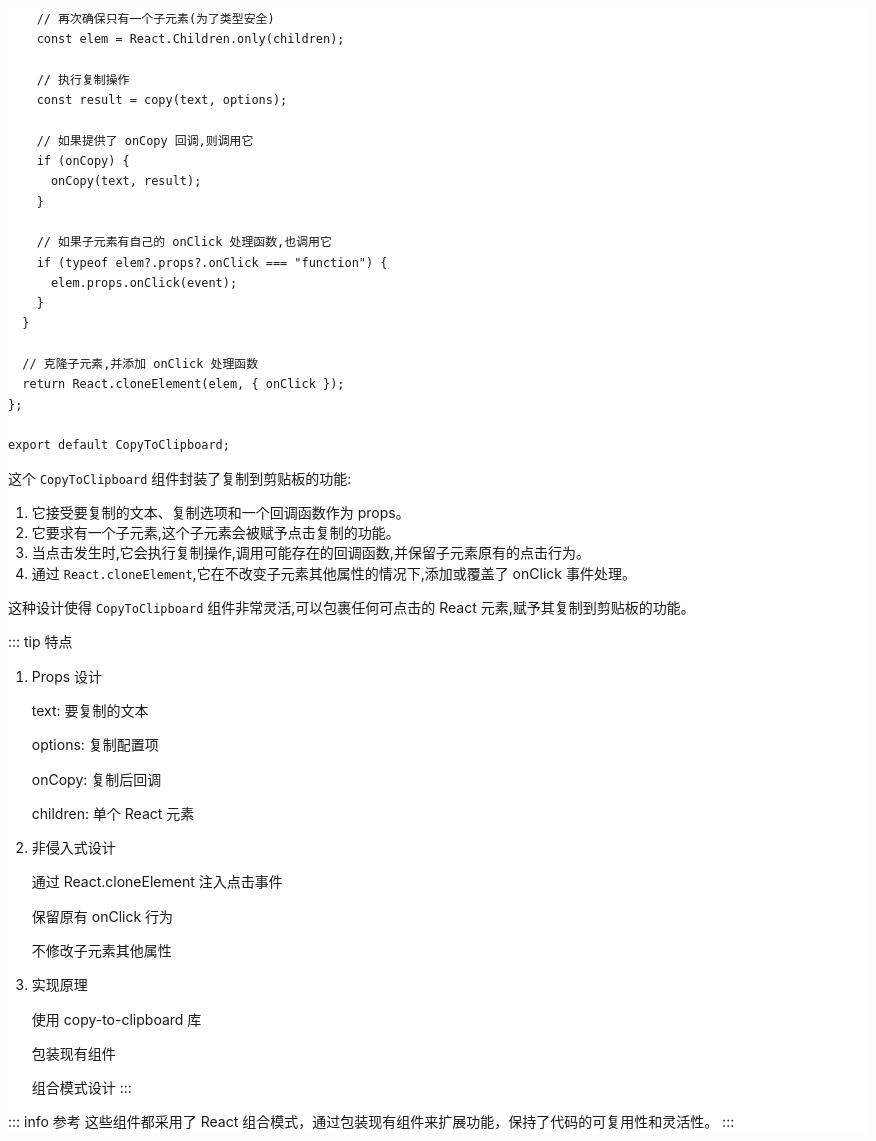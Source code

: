 ```tsx
    // 再次确保只有一个子元素(为了类型安全)
    const elem = React.Children.only(children);

    // 执行复制操作
    const result = copy(text, options);

    // 如果提供了 onCopy 回调,则调用它
    if (onCopy) {
      onCopy(text, result);
    }

    // 如果子元素有自己的 onClick 处理函数,也调用它
    if (typeof elem?.props?.onClick === "function") {
      elem.props.onClick(event);
    }
  }

  // 克隆子元素,并添加 onClick 处理函数
  return React.cloneElement(elem, { onClick });
};

export default CopyToClipboard;
```

这个 `CopyToClipboard` 组件封装了复制到剪贴板的功能:

1. 它接受要复制的文本、复制选项和一个回调函数作为 props。
2. 它要求有一个子元素,这个子元素会被赋予点击复制的功能。
3. 当点击发生时,它会执行复制操作,调用可能存在的回调函数,并保留子元素原有的点击行为。
4. 通过 `React.cloneElement`,它在不改变子元素其他属性的情况下,添加或覆盖了 onClick 事件处理。

这种设计使得 `CopyToClipboard` 组件非常灵活,可以包裹任何可点击的 React 元素,赋予其复制到剪贴板的功能。

::: tip 特点

1. Props 设计

   text: 要复制的文本

   options: 复制配置项

   onCopy: 复制后回调

   children: 单个 React 元素

2. 非侵入式设计

   通过 React.cloneElement 注入点击事件

   保留原有 onClick 行为

   不修改子元素其他属性

3. 实现原理

   使用 copy-to-clipboard 库

   包装现有组件

   组合模式设计
   :::

::: info 参考
这些组件都采用了 React 组合模式，通过包装现有组件来扩展功能，保持了代码的可复用性和灵活性。
:::

